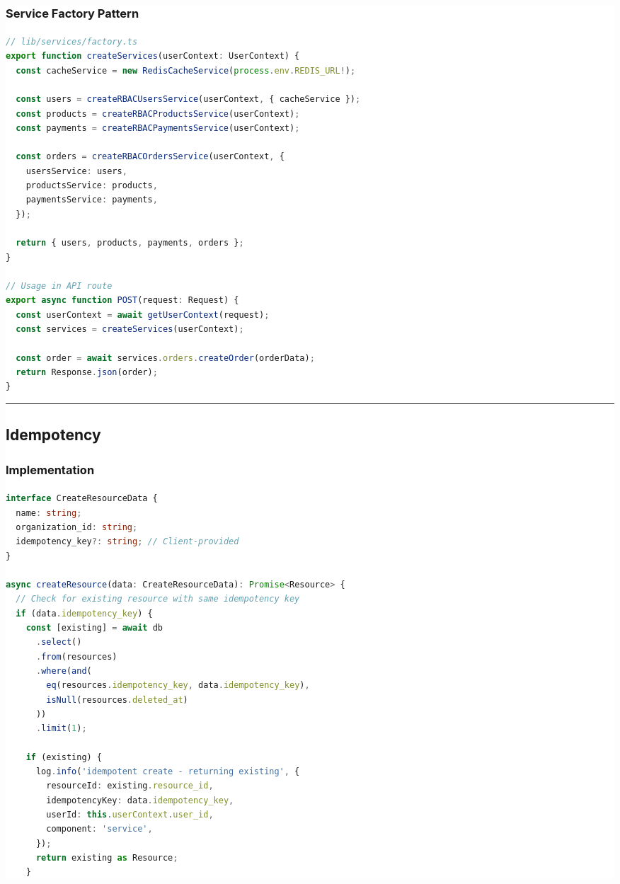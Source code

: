 ### Service Factory Pattern

```typescript
// lib/services/factory.ts
export function createServices(userContext: UserContext) {
  const cacheService = new RedisCacheService(process.env.REDIS_URL!);

  const users = createRBACUsersService(userContext, { cacheService });
  const products = createRBACProductsService(userContext);
  const payments = createRBACPaymentsService(userContext);
  
  const orders = createRBACOrdersService(userContext, {
    usersService: users,
    productsService: products,
    paymentsService: payments,
  });

  return { users, products, payments, orders };
}

// Usage in API route
export async function POST(request: Request) {
  const userContext = await getUserContext(request);
  const services = createServices(userContext);
  
  const order = await services.orders.createOrder(orderData);
  return Response.json(order);
}
```

---

## Idempotency

### Implementation

```typescript
interface CreateResourceData {
  name: string;
  organization_id: string;
  idempotency_key?: string; // Client-provided
}

async createResource(data: CreateResourceData): Promise<Resource> {
  // Check for existing resource with same idempotency key
  if (data.idempotency_key) {
    const [existing] = await db
      .select()
      .from(resources)
      .where(and(
        eq(resources.idempotency_key, data.idempotency_key),
        isNull(resources.deleted_at)
      ))
      .limit(1);

    if (existing) {
      log.info('idempotent create - returning existing', {
        resourceId: existing.resource_id,
        idempotencyKey: data.idempotency_key,
        userId: this.userContext.user_id,
        component: 'service',
      });
      return existing as Resource;
    }
```